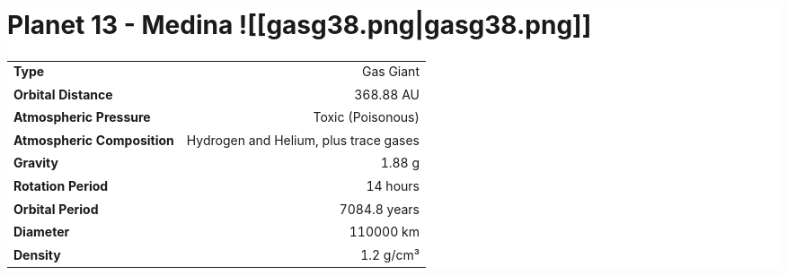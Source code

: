 # Planet 13 - Medina ![[gasg38.png\|gasg38.png]]
|                             |                           |
| --------------------------- | -------------------------:|
| **Type**                    |             Gas Giant |
| **Orbital Distance**        |   368.88 AU |
| **Atmospheric Pressure**    |       Toxic (Poisonous) |
| **Atmospheric Composition** |      Hydrogen and Helium, plus trace gases |
| **Gravity**                 |        1.88 g |
| **Rotation Period**         |  14 hours |
| **Orbital Period** | 7084.8 years |
| **Diameter**                |      110000 km | 
| **Density**                 |    1.2 g/cm³ |





